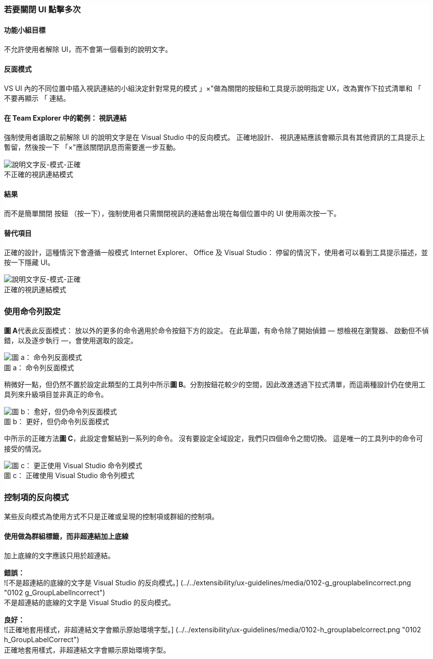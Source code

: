 ### <a name="multiple-clicks-to-dismiss-ui"></a>若要關閉 UI 點擊多次  
  
#### <a name="feature-team-goals"></a>功能小組目標  
 不允許使用者解除 UI，而不會第一個看到的說明文字。  
  
#### <a name="anti-pattern"></a>反面模式  
 VS UI 內的不同位置中插入視訊連結的小組決定針對常見的模式 」&times;"做為關閉的按鈕和工具提示說明指定 UX，改為實作下拉式清單和 「 不要再顯示 「 連結。  

#### <a name="example-video-links-in-team-explorer"></a>在 Team Explorer 中的範例： 視訊連結
強制使用者讀取之前解除 UI 的說明文字是在 Visual Studio 中的反向模式。 正確地設計、 視訊連結應該會顯示具有其他資訊的工具提示上暫留，然後按一下 「&times;"應該關閉訊息而需要進一步互動。


 ![說明文字反&#45;模式&#45;正確](../../extensibility/ux-guidelines/media/incorrectuseofmultipleclicks.png "Incorrectuseofmultipleclicks")<br />不正確的視訊連結模式
  
#### <a name="result"></a>結果  
 而不是簡單關閉 按鈕 （按一下），強制使用者只需關閉視訊的連結會出現在每個位置中的 UI 使用兩次按一下。  
  
#### <a name="alternatives"></a>替代項目  
 正確的設計，這種情況下會遵循一般模式 Internet Explorer、 Office 及 Visual Studio： 停留的情況下，使用者可以看到工具提示描述，並按一下隱藏 UI。  
  
 ![說明文字反&#45;模式&#45;正確](../../extensibility/ux-guidelines/media/explanatorytextanti-pattern-correct.png "Explanatorytextanti 模式更正")<br />正確的視訊連結模式
  
### <a name="using-command-bars-for-settings"></a>使用命令列設定  
 **圖 A**代表此反面模式： 放以外的更多的命令適用於命令按鈕下方的設定。 在此草圖，有命令除了開始偵錯 — 想檢視在瀏覽器、 啟動但不偵錯，以及逐步執行 —，會使用選取的設定。  

  ![圖 a： 命令列反面模式](../../extensibility/ux-guidelines/media/commandbaranti-pattern-figurea.png "Commandbaranti-模式-FigureA")<br />圖 a： 命令列反面模式
  
 稍微好一點，但仍然不置於設定此類型的工具列中所示**圖 B**。分割按鈕花較少的空間，因此改進透過下拉式清單，而這兩種設計仍在使用工具列來升級項目並非真正的命令。  
 
 ![圖 b： 愈好，但仍命令列反面模式](../../extensibility/ux-guidelines/media/commandbaranti-pattern-figureb.png "Commandbaranti-模式-FigureB")<br />圖 b： 更好，但仍命令列反面模式
 
  中所示的正確方法**圖 C**，此設定會繫結到一系列的命令。 沒有要設定全域設定，我們只四個命令之間切換。 這是唯一的工具列中的命令可接受的情況。 

 ![圖 c： 更正使用 Visual Studio 命令列模式](../../extensibility/ux-guidelines/media/commandbaranti-pattern-figurec.png "Commandbaranti-模式-FigureC")<br />圖 c： 正確使用 Visual Studio 命令列模式
   
### <a name="control-anti-patterns"></a>控制項的反向模式  
 某些反向模式為使用方式不只是正確或呈現的控制項或群組的控制項。  
  
#### <a name="underlining-used-as-a-group-label-not-a-hyperlink"></a>使用做為群組標籤，而非超連結加上底線  
 加上底線的文字應該只用於超連結。  
  
 **錯誤：**    
 ![不是超連結的底線的文字是 Visual Studio 的反向模式。] (../../extensibility/ux-guidelines/media/0102-g_grouplabelincorrect.png "0102 g_GroupLabelIncorrect")<br />不是超連結的底線的文字是 Visual Studio 的反向模式。
  
 **良好：**   
 ![正確地套用樣式，非超連結文字會顯示原始環境字型。] (../../extensibility/ux-guidelines/media/0102-h_grouplabelcorrect.png "0102 h_GroupLabelCorrect")<br />正確地套用樣式，非超連結文字會顯示原始環境字型。
  